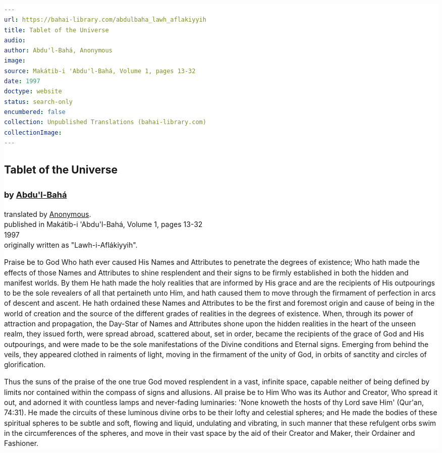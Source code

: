 ```yaml
---
url: https://bahai-library.com/abdulbaha_lawh_aflakiyyih
title: Tablet of the Universe
audio: 
author: Abdu'l-Bahá, Anonymous
image: 
source: Makátib-i 'Abdu'l-Bahá, Volume 1, pages 13-32
date: 1997
doctype: website
status: search-only
encumbered: false
collection: Unpublished Translations (bahai-library.com)
collectionImage: 
---
```



## Tablet of the Universe

### by [Abdu'l-Bahá](https://bahai-library.com/author/Abdu'l-Bahá)

translated by [Anonymous](https://bahai-library.com/author/Anonymous).  
published in Makátib-i 'Abdu'l-Bahá, Volume 1, pages 13-32  
1997  
originally written as "Lawh-i-Aflákiyyih".


Praise be to God Who hath ever caused His Names and Attributes to penetrate the degrees of existence; Who hath made the effects of those Names and Attributes to shine resplendent and their signs to be firmly established in both the hidden and manifest worlds. By them He hath made the holy realities that are informed by His grace and are the recipients of His outpourings to be the sole revealers of all that pertaineth unto Him, and hath caused them to move through the firmament of perfection in arcs of descent and ascent. He hath ordained these Names and Attributes to be the first and foremost origin and cause of being in the world of creation and the source of the different grades of realities in the degrees of existence. When, through its power of attraction and propagation, the Day-Star of Names and Attributes shone upon the hidden realities in the heart of the unseen realm, they issued forth, were spread abroad, scattered about, set in order, became the recipients of the grace of God and His outpourings, and were made to be the sole manifestations of the Divine conditions and Eternal signs. Emerging from behind the veils, they appeared clothed in raiments of light, moving in the firmament of the unity of God, in orbits of sanctity and circles of glorification.

Thus the suns of the praise of the one true God moved resplendent in a vast, infinite space, capable neither of being defined by limits nor contained within the compass of signs and allusions. All praise be to Him Who was its Author and Creator, Who spread it out, and adorned it with countless lamps and never-fading luminaries: 'None knoweth the hosts of thy Lord save Him' (Qur'an, 74:31). He made the circuits of these luminous divine orbs to be their lofty and celestial spheres; and He made the bodies of these spiritual spheres to be subtle and soft, flowing and liquid, undulating and vibrating, in such manner that these refulgent orbs swim in the circumferences of the spheres, and move in their vast space by the aid of their Creator and Maker, their Ordainer and Fashioner.
